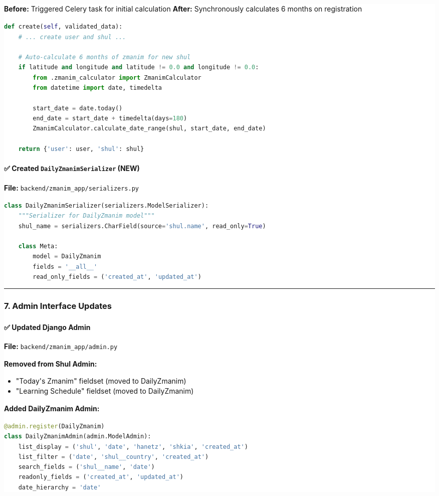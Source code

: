 **Before:** Triggered Celery task for initial calculation
**After:** Synchronously calculates 6 months on registration

```python
def create(self, validated_data):
    # ... create user and shul ...

    # Auto-calculate 6 months of zmanim for new shul
    if latitude and longitude and latitude != 0.0 and longitude != 0.0:
        from .zmanim_calculator import ZmanimCalculator
        from datetime import date, timedelta

        start_date = date.today()
        end_date = start_date + timedelta(days=180)
        ZmanimCalculator.calculate_date_range(shul, start_date, end_date)

    return {'user': user, 'shul': shul}
```

#### ✅ Created `DailyZmanimSerializer` (NEW)
**File:** `backend/zmanim_app/serializers.py`

```python
class DailyZmanimSerializer(serializers.ModelSerializer):
    """Serializer for DailyZmanim model"""
    shul_name = serializers.CharField(source='shul.name', read_only=True)

    class Meta:
        model = DailyZmanim
        fields = '__all__'
        read_only_fields = ('created_at', 'updated_at')
```

---

### 7. Admin Interface Updates

#### ✅ Updated Django Admin
**File:** `backend/zmanim_app/admin.py`

**Removed from Shul Admin:**
- "Today's Zmanim" fieldset (moved to DailyZmanim)
- "Learning Schedule" fieldset (moved to DailyZmanim)

**Added DailyZmanim Admin:**
```python
@admin.register(DailyZmanim)
class DailyZmanimAdmin(admin.ModelAdmin):
    list_display = ('shul', 'date', 'hanetz', 'shkia', 'created_at')
    list_filter = ('date', 'shul__country', 'created_at')
    search_fields = ('shul__name', 'date')
    readonly_fields = ('created_at', 'updated_at')
    date_hierarchy = 'date'
```
